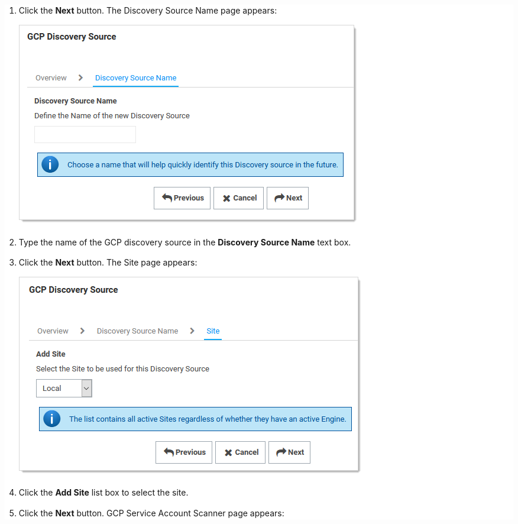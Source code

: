 1. Click the **Next** button. The Discovery Source Name page appears:

   ![image-20200720095501925](images/image-20200720095501925.png)

1. Type the name of the GCP discovery source in the **Discovery Source Name** text box.

1. Click the **Next** button. The Site page appears:

   ![image-20200720095901078](images/image-20200720095901078.png)

1. Click the **Add Site** list box to select the site.

1. Click the **Next** button. GCP Service Account Scanner page appears:
